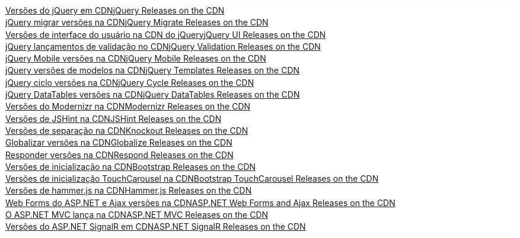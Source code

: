  [<span data-ttu-id="f29d2-111">Versões do jQuery em CDN</span><span class="sxs-lookup"><span data-stu-id="f29d2-111">jQuery Releases on the CDN</span></span>](#jQuery_Releases_on_the_CDN_0)  
 [<span data-ttu-id="f29d2-112">jQuery migrar versões na CDN</span><span class="sxs-lookup"><span data-stu-id="f29d2-112">jQuery Migrate Releases on the CDN</span></span>](#jQuery_Migrate_Releases_on_the_CDN_1)  
 [<span data-ttu-id="f29d2-113">Versões de interface do usuário na CDN do jQuery</span><span class="sxs-lookup"><span data-stu-id="f29d2-113">jQuery UI Releases on the CDN</span></span>](#jQuery_UI_Releases_on_the_CDN_2)  
 [<span data-ttu-id="f29d2-114">jQuery lançamentos de validação no CDN</span><span class="sxs-lookup"><span data-stu-id="f29d2-114">jQuery Validation Releases on the CDN</span></span>](#jQuery_Validation_Releases_on_the_CDN_3)  
 [<span data-ttu-id="f29d2-115">jQuery Mobile versões na CDN</span><span class="sxs-lookup"><span data-stu-id="f29d2-115">jQuery Mobile Releases on the CDN</span></span>](#jQuery_Mobile_Releases_on_the_CDN_4)  
 [<span data-ttu-id="f29d2-116">jQuery versões de modelos na CDN</span><span class="sxs-lookup"><span data-stu-id="f29d2-116">jQuery Templates Releases on the CDN</span></span>](#jQuery_Templates_Releases_on_the_CDN_5)  
 [<span data-ttu-id="f29d2-117">jQuery ciclo versões na CDN</span><span class="sxs-lookup"><span data-stu-id="f29d2-117">jQuery Cycle Releases on the CDN</span></span>](#jQuery_Cycle_Releases_on_the_CDN_6)  
 [<span data-ttu-id="f29d2-118">jQuery DataTables versões na CDN</span><span class="sxs-lookup"><span data-stu-id="f29d2-118">jQuery DataTables Releases on the CDN</span></span>](#jQuery_DataTables_Releases_on_the_CDN_7)  
 [<span data-ttu-id="f29d2-119">Versões do Modernizr na CDN</span><span class="sxs-lookup"><span data-stu-id="f29d2-119">Modernizr Releases on the CDN</span></span>](#Modernizr_Releases_on_the_CDN_8)  
 [<span data-ttu-id="f29d2-120">Versões de JSHint na CDN</span><span class="sxs-lookup"><span data-stu-id="f29d2-120">JSHint Releases on the CDN</span></span>](#JSHint_Releases_on_the_CDN_10)  
 [<span data-ttu-id="f29d2-121">Versões de separação na CDN</span><span class="sxs-lookup"><span data-stu-id="f29d2-121">Knockout Releases on the CDN</span></span>](#Knockout_Releases_on_the_CDN_11)  
 [<span data-ttu-id="f29d2-122">Globalizar versões na CDN</span><span class="sxs-lookup"><span data-stu-id="f29d2-122">Globalize Releases on the CDN</span></span>](#Globalize_Releases_on_the_CDN_12)  
 [<span data-ttu-id="f29d2-123">Responder versões na CDN</span><span class="sxs-lookup"><span data-stu-id="f29d2-123">Respond Releases on the CDN</span></span>](#Respond_Releases_on_the_CDN_13)  
 [<span data-ttu-id="f29d2-124">Versões de inicialização na CDN</span><span class="sxs-lookup"><span data-stu-id="f29d2-124">Bootstrap Releases on the CDN</span></span>](#Bootstrap_Releases_on_the_CDN_14)  
 [<span data-ttu-id="f29d2-125">Versões de inicialização TouchCarousel na CDN</span><span class="sxs-lookup"><span data-stu-id="f29d2-125">Bootstrap TouchCarousel Releases on the CDN</span></span>](#BootstrapTouchCarousel_Releases_on_the_CDN_18)  
 [<span data-ttu-id="f29d2-126">Versões de hammer.js na CDN</span><span class="sxs-lookup"><span data-stu-id="f29d2-126">Hammer.js Releases on the CDN</span></span>](#Hammerjs_Releases_on_the_CDN_19)  
 [<span data-ttu-id="f29d2-127">Web Forms do ASP.NET e Ajax versões na CDN</span><span class="sxs-lookup"><span data-stu-id="f29d2-127">ASP.NET Web Forms and Ajax Releases on the CDN</span></span>](#ASPNET_Web_Forms_and_Ajax_Releases_on_the_CDN_15)  
 [<span data-ttu-id="f29d2-128">O ASP.NET MVC lança na CDN</span><span class="sxs-lookup"><span data-stu-id="f29d2-128">ASP.NET MVC Releases on the CDN</span></span>](#ASPNET_MVC_Releases_on_the_CDN_16)  
 [<span data-ttu-id="f29d2-129">Versões do ASP.NET SignalR em CDN</span><span class="sxs-lookup"><span data-stu-id="f29d2-129">ASP.NET SignalR Releases on the CDN</span></span>](#ASPNET_SignalR_Releases_on_the_CDN_17)
